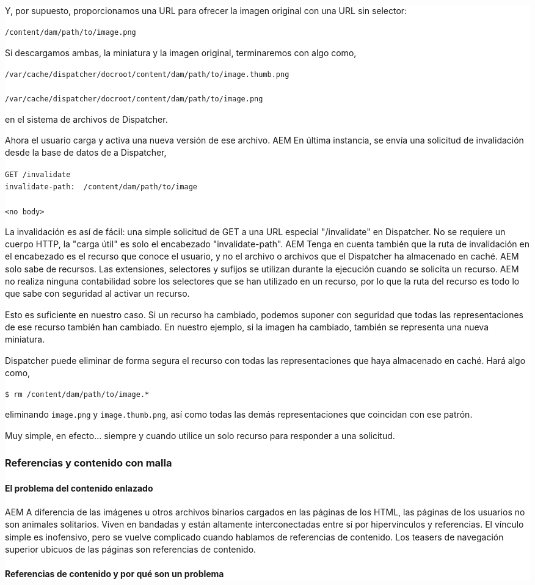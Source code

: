 Y, por supuesto, proporcionamos una URL para ofrecer la imagen original con una URL sin selector:

`/content/dam/path/to/image.png`

Si descargamos ambas, la miniatura y la imagen original, terminaremos con algo como,

```
/var/cache/dispatcher/docroot/content/dam/path/to/image.thumb.png

/var/cache/dispatcher/docroot/content/dam/path/to/image.png
```

en el sistema de archivos de Dispatcher.

Ahora el usuario carga y activa una nueva versión de ese archivo. AEM En última instancia, se envía una solicitud de invalidación desde la base de datos de a Dispatcher,

```
GET /invalidate
invalidate-path:  /content/dam/path/to/image

<no body>
```

La invalidación es así de fácil: una simple solicitud de GET a una URL especial &quot;/invalidate&quot; en Dispatcher. No se requiere un cuerpo HTTP, la &quot;carga útil&quot; es solo el encabezado &quot;invalidate-path&quot;. AEM Tenga en cuenta también que la ruta de invalidación en el encabezado es el recurso que conoce el usuario, y no el archivo o archivos que el Dispatcher ha almacenado en caché. AEM solo sabe de recursos. Las extensiones, selectores y sufijos se utilizan durante la ejecución cuando se solicita un recurso. AEM no realiza ninguna contabilidad sobre los selectores que se han utilizado en un recurso, por lo que la ruta del recurso es todo lo que sabe con seguridad al activar un recurso.

Esto es suficiente en nuestro caso. Si un recurso ha cambiado, podemos suponer con seguridad que todas las representaciones de ese recurso también han cambiado. En nuestro ejemplo, si la imagen ha cambiado, también se representa una nueva miniatura.

Dispatcher puede eliminar de forma segura el recurso con todas las representaciones que haya almacenado en caché. Hará algo como,

`$ rm /content/dam/path/to/image.*`

eliminando `image.png` y `image.thumb.png`, así como todas las demás representaciones que coincidan con ese patrón.

Muy simple, en efecto... siempre y cuando utilice un solo recurso para responder a una solicitud.

### Referencias y contenido con malla

#### El problema del contenido enlazado

AEM A diferencia de las imágenes u otros archivos binarios cargados en las páginas de los HTML, las páginas de los usuarios no son animales solitarios. Viven en bandadas y están altamente interconectadas entre sí por hipervínculos y referencias. El vínculo simple es inofensivo, pero se vuelve complicado cuando hablamos de referencias de contenido. Los teasers de navegación superior ubicuos de las páginas son referencias de contenido.

#### Referencias de contenido y por qué son un problema
